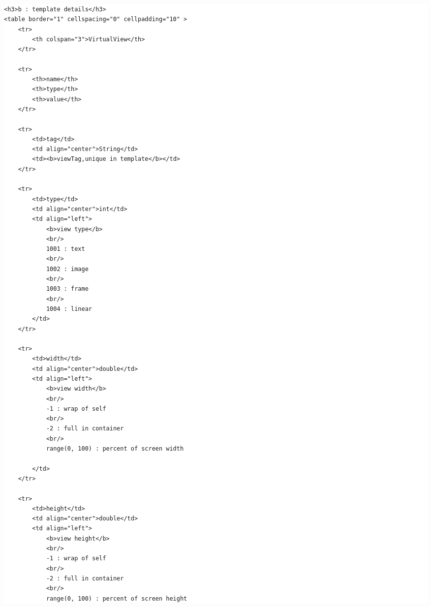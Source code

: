 	<h3>b : template details</h3>
	<table border="1" cellspacing="0" cellpadding="10" >
		<tr>
			<th colspan="3">VirtualView</th>
		</tr>

		<tr>
			<th>name</th>
			<th>type</th>
			<th>value</th>
		</tr>

		<tr>
			<td>tag</td>
			<td align="center">String</td>
			<td><b>viewTag,unique in template</b></td>						
		</tr>

		<tr>
			<td>type</td>
			<td align="center">int</td>
			<td align="left">
				<b>view type</b>
				<br/>
				1001 : text
				<br/>
				1002 : image
				<br/>
				1003 : frame
				<br/>
				1004 : linear
			</td>						
		</tr>

		<tr>
			<td>width</td>
			<td align="center">double</td>
			<td align="left">
				<b>view width</b>
				<br/>
				-1 : wrap of self
				<br/>
				-2 : full in container
				<br/>
				range(0, 100) : percent of screen width

			</td>						
		</tr>

		<tr>
			<td>height</td>
			<td align="center">double</td>
			<td align="left">
				<b>view height</b>
				<br/>
				-1 : wrap of self
				<br/>
				-2 : full in container
				<br/>
				range(0, 100) : percent of screen height
